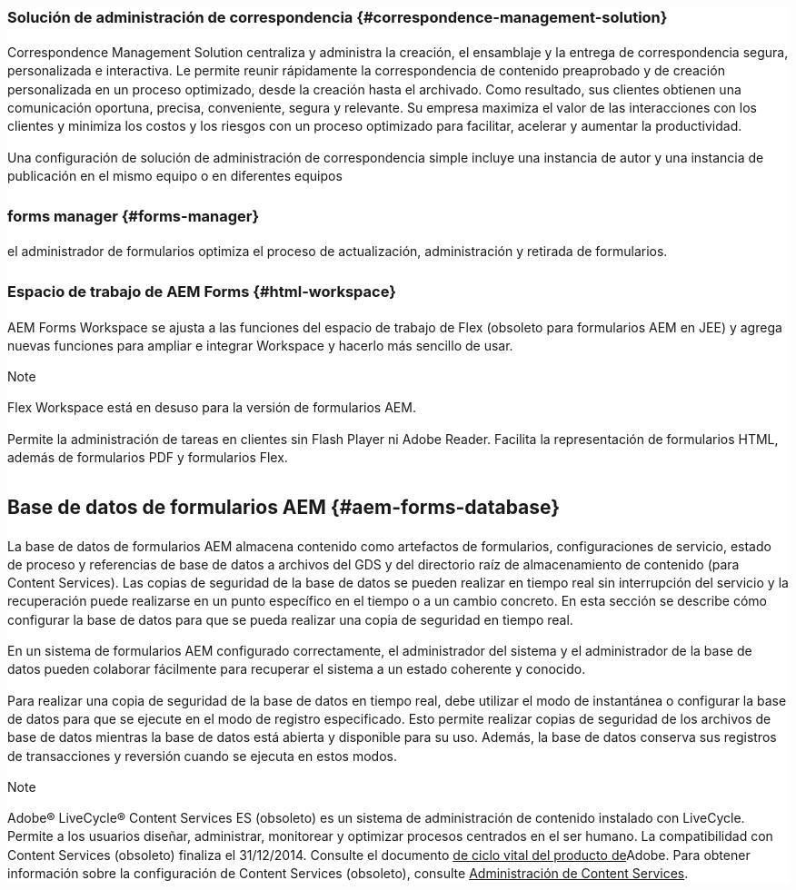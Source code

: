 ### Solución de administración de correspondencia {#correspondence-management-solution}

Correspondence Management Solution centraliza y administra la creación, el ensamblaje y la entrega de correspondencia segura, personalizada e interactiva. Le permite reunir rápidamente la correspondencia de contenido preaprobado y de creación personalizada en un proceso optimizado, desde la creación hasta el archivado. Como resultado, sus clientes obtienen una comunicación oportuna, precisa, conveniente, segura y relevante. Su empresa maximiza el valor de las interacciones con los clientes y minimiza los costos y los riesgos con un proceso optimizado para facilitar, acelerar y aumentar la productividad.

Una configuración de solución de administración de correspondencia simple incluye una instancia de autor y una instancia de publicación en el mismo equipo o en diferentes equipos

### forms manager {#forms-manager}

el administrador de formularios optimiza el proceso de actualización, administración y retirada de formularios.

### Espacio de trabajo de AEM Forms {#html-workspace}

AEM Forms Workspace se ajusta a las funciones del espacio de trabajo de Flex (obsoleto para formularios AEM en JEE) y agrega nuevas funciones para ampliar e integrar Workspace y hacerlo más sencillo de usar.

>[!NOTE]
>
>Flex Workspace está en desuso para la versión de formularios AEM.

Permite la administración de tareas en clientes sin Flash Player ni Adobe Reader. Facilita la representación de formularios HTML, además de formularios PDF y formularios Flex.

## Base de datos de formularios AEM {#aem-forms-database}

La base de datos de formularios AEM almacena contenido como artefactos de formularios, configuraciones de servicio, estado de proceso y referencias de base de datos a archivos del GDS y del directorio raíz de almacenamiento de contenido (para Content Services). Las copias de seguridad de la base de datos se pueden realizar en tiempo real sin interrupción del servicio y la recuperación puede realizarse en un punto específico en el tiempo o a un cambio concreto. En esta sección se describe cómo configurar la base de datos para que se pueda realizar una copia de seguridad en tiempo real.

En un sistema de formularios AEM configurado correctamente, el administrador del sistema y el administrador de la base de datos pueden colaborar fácilmente para recuperar el sistema a un estado coherente y conocido.

Para realizar una copia de seguridad de la base de datos en tiempo real, debe utilizar el modo de instantánea o configurar la base de datos para que se ejecute en el modo de registro especificado. Esto permite realizar copias de seguridad de los archivos de base de datos mientras la base de datos está abierta y disponible para su uso. Además, la base de datos conserva sus registros de transacciones y reversión cuando se ejecuta en estos modos.

>[!NOTE]
>
>Adobe® LiveCycle® Content Services ES (obsoleto) es un sistema de administración de contenido instalado con LiveCycle. Permite a los usuarios diseñar, administrar, monitorear y optimizar procesos centrados en el ser humano. La compatibilidad con Content Services (obsoleto) finaliza el 31/12/2014. Consulte el documento [de ciclo vital del producto de](https://www.adobe.com/support/products/enterprise/eol/eol_matrix.html)Adobe. Para obtener información sobre la configuración de Content Services (obsoleto), consulte [Administración de Content Services](https://help.adobe.com/en_US/livecycle/9.0/admin_contentservices.pdf).
